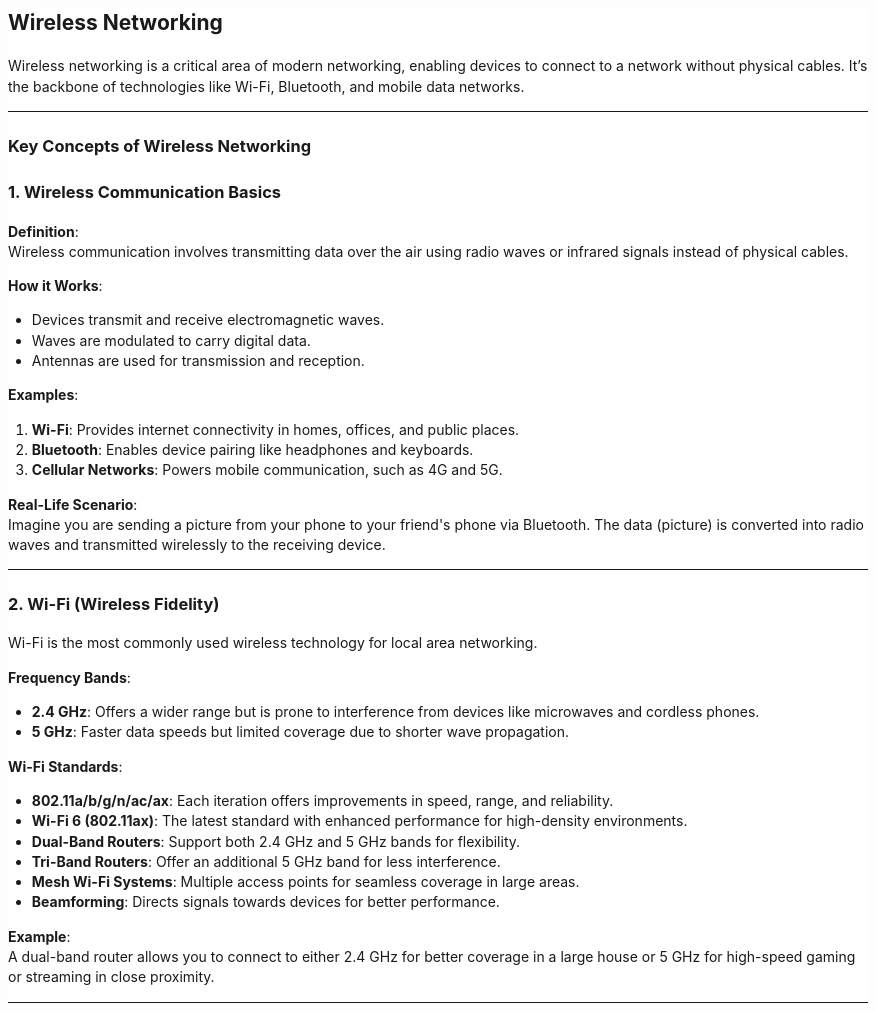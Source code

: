 ## **Wireless Networking**

Wireless networking is a critical area of modern networking, enabling devices to connect to a network without physical cables. It’s the backbone of technologies like Wi-Fi, Bluetooth, and mobile data networks.

---

### **Key Concepts of Wireless Networking**

### 1. **Wireless Communication Basics**

**Definition**:  
Wireless communication involves transmitting data over the air using radio waves or infrared signals instead of physical cables.

**How it Works**:
- Devices transmit and receive electromagnetic waves.
- Waves are modulated to carry digital data.
- Antennas are used for transmission and reception.

**Examples**:
1. **Wi-Fi**: Provides internet connectivity in homes, offices, and public places.
2. **Bluetooth**: Enables device pairing like headphones and keyboards.
3. **Cellular Networks**: Powers mobile communication, such as 4G and 5G.

**Real-Life Scenario**:  
Imagine you are sending a picture from your phone to your friend's phone via Bluetooth. The data (picture) is converted into radio waves and transmitted wirelessly to the receiving device.

---

### 2. **Wi-Fi (Wireless Fidelity)**

Wi-Fi is the most commonly used wireless technology for local area networking.

**Frequency Bands**:
- **2.4 GHz**: Offers a wider range but is prone to interference from devices like microwaves and cordless phones.
- **5 GHz**: Faster data speeds but limited coverage due to shorter wave propagation.

**Wi-Fi Standards**:
- **802.11a/b/g/n/ac/ax**: Each iteration offers improvements in speed, range, and reliability.
- **Wi-Fi 6 (802.11ax)**: The latest standard with enhanced performance for high-density environments.
- **Dual-Band Routers**: Support both 2.4 GHz and 5 GHz bands for flexibility.
- **Tri-Band Routers**: Offer an additional 5 GHz band for less interference.
- **Mesh Wi-Fi Systems**: Multiple access points for seamless coverage in large areas.
- **Beamforming**: Directs signals towards devices for better performance.

**Example**:  
A dual-band router allows you to connect to either 2.4 GHz for better coverage in a large house or 5 GHz for high-speed gaming or streaming in close proximity.

---